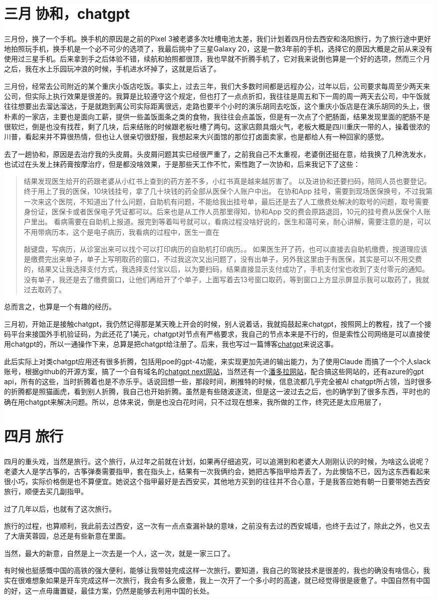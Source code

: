 # 三月 协和，chatgpt

三月份，换了一个手机。换手机的原因是之前的Pixel 3被老婆多次吐槽电池太差，我们计划着四月份去西安和洛阳旅行，为了旅行途中更好地拍照玩手机，换手机是一个必不可少的选项了，我最后挑中了三星Galaxy 20，这是一款3年前的手机，选择它的原因大概是之前从来没有使用过三星手机。后来拿到手之后体验不错，续航和拍照都很顶，我也早就不折腾手机了，它对我来说倒也算是一个好的选项，然而三个月之后，我在水上乐园玩冲浪的时候，手机进水坏掉了，这就是后话了。

三月份，经常去公司附近的某个重庆小饭店吃饭。事实上，过去三年，我们大多数时间都是远程办公，过年以后，公司要求每周至少两天来公司，但实际上执行效果是很差的。我算是比较遵守这个规定，但也打了一点点折扣，我往往是周五和下一周的周一两天去公司，中午饭就往往想要出去溜达溜达，于是就跑到离公司实际距离很远，走路也要半个小时的演乐胡同去吃饭，这个重庆小饭店是在演乐胡同的头上，很朴素的一家店，主要也是面向工薪，提供一些盖饭面条之类的食物，我往往会点盖饭，但是有一次点了个肥肠面，结果发现里面的肥肠不是很软烂，倒是也没有找茬，剩了几块，后来结账的时候跟老板吐槽了两句。这家店颇具烟火气，老板大概是四川重庆一带的人，操着很浓的川普，看起来并不算很热情，但也让人很亲切很舒服，我想起来大兴面馆的那位打卤面卖家，也是都给人有一种回家的感觉。

去了一趟协和，原因是去治疗我的头皮屑。头皮屑问题其实已经很严重了，之前我自己不太重视，老婆倒还挺在意，给我换了几种洗发水，也试过在头发上抹药膏按摩治疗，但是都没啥效果，于是那些天工作不忙，索性跑了一次协和，后来我记下了这些：

> 结果发现医生给开的药跟老婆从小红书上查到的药方差不多，小红书真是越来越厉害了。
以及进协和还要扫码，陪同人员也要登记。
终于用上了我的医保，10块钱挂号，拿了几十块钱的药全部从医保个人账户中出。
在协和App 挂号，需要到现场医保换号，不过我第一次来这个医院，不知道出了什么问题，自助机有问题，不能给我出挂号单，最后还是去了人工缴费处解决的取号的问题，取号需要身份证，医保卡或者医保电子凭证都可以。后来也是从工作人员那里得知，协和App 交的费会原路退回，10元的挂号费从医保个人账户里出。
看病需要在自助机上报道。报完到等着叫号就可以，看病过程没啥好说的，医生和蔼可亲，耐心讲解，需要注意的是，可以不用带病历本，这个是电子病历，我看病的过程中，医生一直在
> 
> 
> 敲键盘，写病历，从诊室出来可以找个可以打印病历的自助机打印病历。。
> 如果医生开了药，也可以直接去自助机缴费，按道理应该是缴费完出来单子，单子上写明取药的窗口，不过我这次又出问题了，没有出单子，另外我这里由于有医保，其实是可以不用交费的，结果又让我选择支付方式，我选择支付宝以后，以为要扫码，结果直接显示支付成功了，手机支付宝也收到了支付零元的通知。没有单子，我还是去了缴费窗口，让他们再给开了个单子，上面写着去13号窗口取药，等到窗口上方显示屏显示我可以取药了，我就过去取药了。
> 

总而言之，也算是一个有趣的经历。

三月初，开始正是接触chatgpt，我仍然记得那是某天晚上开会的时候，别人说着话，我就捣鼓起来chatgpt，按照网上的教程，找了一个接码平台来接国外手机验证码，为此还花了1美元，chatgpt对节点有严格要求，我自己的节点本来是不行的，但是索性公司网络是可以直接使用chatgpt的，所以一通操作下来，总算是把chatgpt给注册了。后来，我也写过一篇博客[chatgpt](https://www.hktkdy.com/2023/04/28/2023/chatgpt/)来说这事。

此后实际上对类chatgpt应用还有很多折腾，包括用poe的gpt-4功能，来实现更加先进的输出能力，为了使用Claude 而搞了一个个人slack账号，根据github的开源方案，搞了一个自有域名的[chatgpt next网站](https://github.com/Yidadaa/ChatGPT-Next-Web)，当然还有一个[潘多拉网站](https://github.com/zhile-io/pandora)，配合搞这些网站的，还有azure的gpt api，所有的这些，当时折腾着也是不亦乐乎。话说回想一些，那段时间，刷推特的时候，信息流都几乎完全被AI chatgpt所占领，当时很多的折腾都是照猫画虎，看到别人折腾，我自己也开始折腾。虽然是有些随波逐流，但是这一波过去之后，也的确学到了很多东西，平时也的确在用chatgpt来解决问题。所以，总体来说，倒是也没白花时间，只不过现在想来，我所做的工作，终究还是太应用层了，

# 四月 旅行

四月的重头戏，当然是旅行。这个旅行，从过年之前就在计划，如果再仔细追究，可以追溯到和老婆大人刚刚认识的时候，为啥这么说呢？老婆大人是学古筝的，古筝弹奏需要指甲，套在指头上，结果有一次我俩约会，她把古筝指甲给弄丢了，为此懊恼不已，因为这东西看起来很小巧，实际价格倒是也不算便宜。她说这个指甲最好是去西安买，其他地方买到的往往并不合心意，于是我答应她有朝一日要带她去西安旅行，顺便去买几副指甲。

过了几年以后，也就有了这次旅行。

旅行的过程，也算顺利，我此前去过西安，这一次有一点点查漏补缺的意味，之前没有去过的西安城墙，也终于去过了，除此之外，也又去了大唐芙蓉园，总还是有些新意在里面。

当然，最大的新意，自然是上一次去是一个人，这一次，就是一家三口了。

有时候也挺感慨中国的高铁的强大便利，能够让我带娃完成这样一次旅行。要知道，我自己的驾驶技术是很差的，我也的确没有啥信心，我实在很难想象如果是开车完成这样一次旅行，我会有多么疲惫，我上一次开了一个多小时的高速，就已经觉得很是疲惫了。中国自然有中国的好，这一点毋庸置疑，最佳方案，仍然是能够去利用中国的长处。
